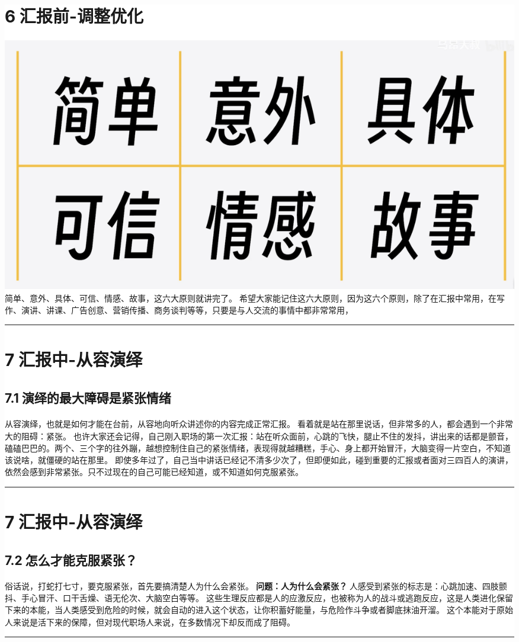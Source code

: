 # 6 汇报前-调整优化
![bg right:40% w:400 h:200](assets/06/10.png)
简单、意外、具体、可信、情感、故事，这六大原则就讲完了。
希望大家能记住这六大原则，因为这六个原则，除了在汇报中常用，在写作、演讲、讲课、广告创意、营销传播、商务谈判等等，只要是与人交流的事情中都非常常用，

---
# 7 汇报中-从容演绎
## 7.1 演绎的最大障碍是紧张情绪
从容演绎，也就是如何才能在台前，从容地向听众讲述你的内容完成正常汇报。
看着就是站在那里说话，但非常多的人，都会遇到一个非常大的阻碍：紧张。
也许大家还会记得，自己刚入职场的第一次汇报：站在听众面前，心跳的飞快，腿止不住的发抖，讲出来的话都是颤音，磕磕巴巴的。两个、三个字的往外蹦，越想控制住自己的紧张情绪，表现得就越糟糕，手心、身上都开始冒汗，大脑变得一片空白，不知道该说啥，就僵硬的站在那里。
即使多年过了，自己当中讲话已经记不清多少次了，但即便如此，碰到重要的汇报或者面对三四百人的演讲，依然会感到非常紧张。只不过现在的自己可能已经知道，或不知道如何克服紧张。

---
# 7 汇报中-从容演绎
## 7.2 怎么才能克服紧张？
俗话说，打蛇打七寸，要克服紧张，首先要搞清楚人为什么会紧张。
**问题：人为什么会紧张？**
人感受到紧张的标志是：心跳加速、四肢颤抖、手心冒汗、口干舌燥、语无伦次、大脑空白等等。
这些生理反应都是人的应激反应，也被称为人的战斗或逃跑反应，这是人类进化保留下来的本能，当人类感受到危险的时候，就会自动的进入这个状态，让你积蓄好能量，与危险作斗争或者脚底抹油开溜。
这个本能对于原始人来说是活下来的保障，但对现代职场人来说，在多数情况下却反而成了阻碍。

---